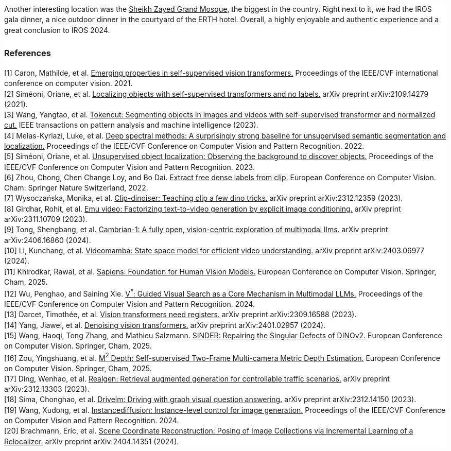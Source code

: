Another interesting location was the [Sheikh Zayed Grand Mosque](https://en.wikipedia.org/wiki/Sheikh_Zayed_Grand_Mosque), the biggest in the country. Right next to it, we had the IROS gala dinner, a nice outdoor dinner in the courtyard of the ERTH hotel. Overall, a highly enjoyable and authentic experience and a great conclusion to IROS 2024.

### References
[1] Caron, Mathilde, et al. [Emerging properties in self-supervised vision transformers.](https://openaccess.thecvf.com/content/ICCV2021/html/Caron_Emerging_Properties_in_Self-Supervised_Vision_Transformers_ICCV_2021_paper) Proceedings of the IEEE/CVF international conference on computer vision. 2021.   
[2] Siméoni, Oriane, et al. [Localizing objects with self-supervised transformers and no labels.](https://arxiv.org/abs/2109.14279) arXiv preprint arXiv:2109.14279 (2021).   
[3] Wang, Yangtao, et al. [Tokencut: Segmenting objects in images and videos with self-supervised transformer and normalized cut.](https://ieeexplore.ieee.org/abstract/document/10224285) IEEE transactions on pattern analysis and machine intelligence (2023).    
[4] Melas-Kyriazi, Luke, et al. [Deep spectral methods: A surprisingly strong baseline for unsupervised semantic segmentation and localization.](https://openaccess.thecvf.com/content/CVPR2022/html/Melas-Kyriazi_Deep_Spectral_Methods_A_Surprisingly_Strong_Baseline_for_Unsupervised_Semantic_CVPR_2022_paper.html) Proceedings of the IEEE/CVF Conference on Computer Vision and Pattern Recognition. 2022.   
[5] Siméoni, Oriane, et al. [Unsupervised object localization: Observing the background to discover objects.](https://openaccess.thecvf.com/content/CVPR2023/html/Simeoni_Unsupervised_Object_Localization_Observing_the_Background_To_Discover_Objects_CVPR_2023_paper.html) Proceedings of the IEEE/CVF Conference on Computer Vision and Pattern Recognition. 2023.   
[6] Zhou, Chong, Chen Change Loy, and Bo Dai. [Extract free dense labels from clip.](https://link.springer.com/chapter/10.1007/978-3-031-19815-1_40) European Conference on Computer Vision. Cham: Springer Nature Switzerland, 2022.   
[7] Wysoczańska, Monika, et al. [Clip-dinoiser: Teaching clip a few dino tricks.](https://arxiv.org/abs/2312.12359) arXiv preprint arXiv:2312.12359 (2023).   
[8] Girdhar, Rohit, et al. [Emu video: Factorizing text-to-video generation by explicit image conditioning.](https://arxiv.org/abs/2311.10709) arXiv preprint arXiv:2311.10709 (2023).   
[9] Tong, Shengbang, et al. [Cambrian-1: A fully open, vision-centric exploration of multimodal llms.](https://arxiv.org/abs/2406.16860) arXiv preprint arXiv:2406.16860 (2024).  
[10] Li, Kunchang, et al. [Videomamba: State space model for efficient video understanding.](https://arxiv.org/abs/2403.06977) arXiv preprint arXiv:2403.06977 (2024).   
[11] Khirodkar, Rawal, et al. [Sapiens: Foundation for Human Vision Models.](https://link.springer.com/chapter/10.1007/978-3-031-73235-5_12) European Conference on Computer Vision. Springer, Cham, 2025.   
[12] Wu, Penghao, and Saining Xie. [V$^*$: Guided Visual Search as a Core Mechanism in Multimodal LLMs.](https://openaccess.thecvf.com/content/CVPR2024/html/Wu_V_Guided_Visual_Search_as_a_Core_Mechanism_in_Multimodal_CVPR_2024_paper.html) Proceedings of the IEEE/CVF Conference on Computer Vision and Pattern Recognition. 2024.   
[13] Darcet, Timothée, et al. [Vision transformers need registers.](https://arxiv.org/abs/2309.16588) arXiv preprint arXiv:2309.16588 (2023).   
[14] Yang, Jiawei, et al. [Denoising vision transformers.](https://arxiv.org/abs/2401.02957) arXiv preprint arXiv:2401.02957 (2024).   
[15] Wang, Haoqi, Tong Zhang, and Mathieu Salzmann. [SINDER: Repairing the Singular Defects of DINOv2.](https://link.springer.com/chapter/10.1007/978-3-031-72667-5_2) European Conference on Computer Vision. Springer, Cham, 2025.   
[16] Zou, Yingshuang, et al. [M$^2$ Depth: Self-supervised Two-Frame Multi-camera Metric Depth Estimation.](https://link.springer.com/chapter/10.1007/978-3-031-72952-2_16) European Conference on Computer Vision. Springer, Cham, 2025.   
[17] Ding, Wenhao, et al. [Realgen: Retrieval augmented generation for controllable traffic scenarios.](https://arxiv.org/abs/2312.13303) arXiv preprint arXiv:2312.13303 (2023).   
[18] Sima, Chonghao, et al. [Drivelm: Driving with graph visual question answering.](https://arxiv.org/abs/2312.14150) arXiv preprint arXiv:2312.14150 (2023).   
[19] Wang, Xudong, et al. [Instancediffusion: Instance-level control for image generation.](https://openaccess.thecvf.com/content/CVPR2024/html/Wang_InstanceDiffusion_Instance-level_Control_for_Image_Generation_CVPR_2024_paper.html) Proceedings of the IEEE/CVF Conference on Computer Vision and Pattern Recognition. 2024.   
[20] Brachmann, Eric, et al. [Scene Coordinate Reconstruction: Posing of Image Collections via Incremental Learning of a Relocalizer.](https://arxiv.org/abs/2404.14351) arXiv preprint arXiv:2404.14351 (2024).    